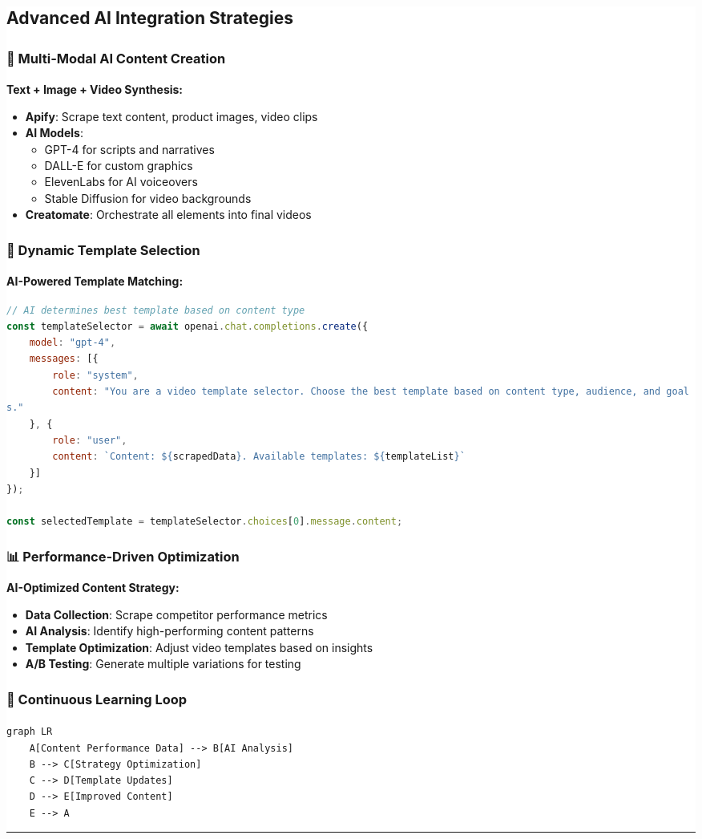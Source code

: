 
## Advanced AI Integration Strategies

### 🧠 Multi-Modal AI Content Creation

**Text + Image + Video Synthesis:**
- **Apify**: Scrape text content, product images, video clips
- **AI Models**: 
  - GPT-4 for scripts and narratives
  - DALL-E for custom graphics
  - ElevenLabs for AI voiceovers
  - Stable Diffusion for video backgrounds
- **Creatomate**: Orchestrate all elements into final videos

### 🎨 Dynamic Template Selection

**AI-Powered Template Matching:**
```javascript
// AI determines best template based on content type
const templateSelector = await openai.chat.completions.create({
    model: "gpt-4",
    messages: [{
        role: "system",
        content: "You are a video template selector. Choose the best template based on content type, audience, and goals."
    }, {
        role: "user", 
        content: `Content: ${scrapedData}. Available templates: ${templateList}`
    }]
});

const selectedTemplate = templateSelector.choices[0].message.content;
```

### 📊 Performance-Driven Optimization

**AI-Optimized Content Strategy:**
- **Data Collection**: Scrape competitor performance metrics
- **AI Analysis**: Identify high-performing content patterns
- **Template Optimization**: Adjust video templates based on insights
- **A/B Testing**: Generate multiple variations for testing

### 🔄 Continuous Learning Loop

```mermaid
graph LR
    A[Content Performance Data] --> B[AI Analysis]
    B --> C[Strategy Optimization]
    C --> D[Template Updates]
    D --> E[Improved Content]
    E --> A
```

---